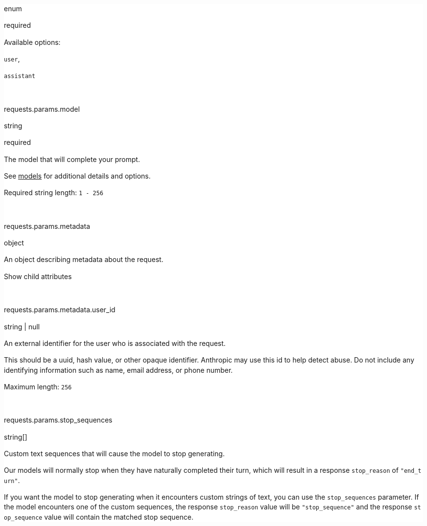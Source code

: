 enum<string>

required

Available options:

`user`,

`assistant`

[​](#body-requests-params-model)

requests.params.model

string

required

The model that will complete your prompt.

See [models](https://docs.anthropic.com/en/docs/models-overview) for additional details and options.

Required string length: `1 - 256`

[​](#body-requests-params-metadata)

requests.params.metadata

object

An object describing metadata about the request.

Show child attributes

[​](#body-requests-params-metadata-user-id)

requests.params.metadata.user\_id

string | null

An external identifier for the user who is associated with the request.

This should be a uuid, hash value, or other opaque identifier. Anthropic may use this id to help detect abuse. Do not include any identifying information such as name, email address, or phone number.

Maximum length: `256`

[​](#body-requests-params-stop-sequences)

requests.params.stop\_sequences

string[]

Custom text sequences that will cause the model to stop generating.

Our models will normally stop when they have naturally completed their turn, which will result in a response `stop_reason` of `"end_turn"`.

If you want the model to stop generating when it encounters custom strings of text, you can use the `stop_sequences` parameter. If the model encounters one of the custom sequences, the response `stop_reason` value will be `"stop_sequence"` and the response `stop_sequence` value will contain the matched stop sequence.
